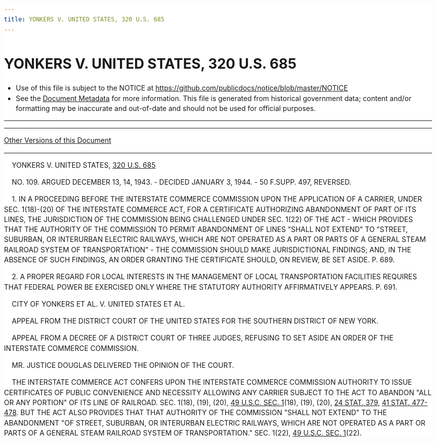 ```yaml
---
title: YONKERS V. UNITED STATES, 320 U.S. 685
---
```


# YONKERS V. UNITED STATES, 320 U.S. 685

* Use of this file is subject to the NOTICE at https://github.com/publicdocs/notice/blob/master/NOTICE
* See the [Document Metadata](../../../index.md) for more information.
  This file is generated from historical government data; content and/or formatting may be inaccurate and out-of-date and should not be used for official purposes.

----------
----------

[Other Versions of this Document](https://publicdocs.github.io/go/links?ns=uslm-x&ref=%2Fus%2Fcourts%2Fscotus%2FusReporter%2F320%2F685)

----------

    YONKERS V. UNITED STATES, [320 U.S. 685][/us/courts/scotus/usReporter/320/685]

    NO. 109.  ARGUED DECEMBER 13, 14, 1943.  - DECIDED JANUARY 3, 1944.  - 50 F.SUPP.  497, REVERSED.

    1.  IN A PROCEEDING BEFORE THE INTERSTATE COMMERCE COMMISSION UPON THE APPLICATION OF A CARRIER, UNDER SEC. 1(18)-(20) OF THE INTERSTATE COMMERCE ACT, FOR A CERTIFICATE AUTHORIZING ABANDONMENT OF PART OF ITS LINES, THE JURISDICTION OF THE COMMISSION BEING CHALLENGED UNDER SEC. 1(22) OF THE ACT - WHICH PROVIDES THAT THE AUTHORITY OF THE COMMISSION TO PERMIT ABANDONMENT OF LINES "SHALL NOT EXTEND" TO "STREET, SUBURBAN, OR INTERURBAN ELECTRIC RAILWAYS, WHICH ARE NOT OPERATED AS A PART OR PARTS OF A GENERAL STEAM RAILROAD SYSTEM OF TRANSPORTATION" - THE COMMISSION SHOULD MAKE JURISDICTIONAL FINDINGS; AND, IN THE ABSENCE OF SUCH FINDINGS, AN ORDER GRANTING THE CERTIFICATE SHOULD, ON REVIEW, BE SET ASIDE.  P. 689.

    2.  A PROPER REGARD FOR LOCAL INTERESTS IN THE MANAGEMENT OF LOCAL TRANSPORTATION FACILITIES REQUIRES THAT FEDERAL POWER BE EXERCISED ONLY WHERE THE STATUTORY AUTHORITY AFFIRMATIVELY APPEARS.  P. 691.

    CITY OF YONKERS ET AL. V. UNITED STATES ET AL.

    APPEAL FROM THE DISTRICT COURT OF THE UNITED STATES FOR THE SOUTHERN DISTRICT OF NEW YORK.

    APPEAL FROM A DECREE OF A DISTRICT COURT OF THREE JUDGES, REFUSING TO SET ASIDE AN ORDER OF THE INTERSTATE COMMERCE COMMISSION.

    MR. JUSTICE DOUGLAS DELIVERED THE OPINION OF THE COURT.

    THE INTERSTATE COMMERCE ACT CONFERS UPON THE INTERSTATE COMMERCE COMMISSION AUTHORITY TO ISSUE CERTIFICATES OF PUBLIC CONVENIENCE AND NECESSITY ALLOWING ANY CARRIER SUBJECT TO THE ACT TO ABANDON "ALL OR ANY PORTION" OF ITS LINE OF RAILROAD.  SEC. 1(18), (19), (20), [49 U.S.C. SEC. 1][/us/usc/t49/s1](18), (19), (20), [24 STAT. 379][/us/stat/24/379], [41 STAT. 477-478][/us/stat/41/477].  BUT THE ACT ALSO PROVIDES THAT THAT AUTHORITY OF THE COMMISSION "SHALL NOT EXTEND" TO THE ABANDONMENT "OF STREET, SUBURBAN, OR INTERURBAN ELECTRIC RAILWAYS, WHICH ARE NOT OPERATED AS A PART OR PARTS OF A GENERAL STEAM RAILROAD SYSTEM OF TRANSPORTATION."  SEC. 1(22), [49 U.S.C. SEC. 1][/us/usc/t49/s1](22).


[/us/courts/scotus/usReporter/320/685]: https://publicdocs.github.io/go/links?ns=uslm-x&ref=%2Fus%2Fcourts%2Fscotus%2FusReporter%2F320%2F685
[/us/usc/t49/s1]: https://publicdocs.github.io/go/links?ns=uslm&ref=%2Fus%2Fusc%2Ft49%2Fs1
[/us/stat/24/379]: https://publicdocs.github.io/go/links?ns=uslm&ref=%2Fus%2Fstat%2F24%2F379
[/us/stat/41/477]: https://publicdocs.github.io/go/links?ns=uslm&ref=%2Fus%2Fstat%2F41%2F477
[/us/usc/t49/s1]: https://publicdocs.github.io/go/links?ns=uslm&ref=%2Fus%2Fusc%2Ft49%2Fs1
[/us/stat/38/219]: https://publicdocs.github.io/go/links?ns=uslm&ref=%2Fus%2Fstat%2F38%2F219
[/us/usc/t28/s47]: https://publicdocs.github.io/go/links?ns=uslm&ref=%2Fus%2Fusc%2Ft28%2Fs47
[/us/usc/t28/s47]: https://publicdocs.github.io/go/links?ns=uslm&ref=%2Fus%2Fusc%2Ft28%2Fs47
[/us/courts/scotus/usReporter/298/105]: https://publicdocs.github.io/go/links?ns=uslm-x&ref=%2Fus%2Fcourts%2Fscotus%2FusReporter%2F298%2F105
[/us/courts/scotus/usReporter/270/266]: https://publicdocs.github.io/go/links?ns=uslm-x&ref=%2Fus%2Fcourts%2Fscotus%2FusReporter%2F270%2F266
[/us/courts/scotus/usReporter/271/153]: https://publicdocs.github.io/go/links?ns=uslm-x&ref=%2Fus%2Fcourts%2Fscotus%2FusReporter%2F271%2F153
[/us/courts/scotus/usReporter/284/360]: https://publicdocs.github.io/go/links?ns=uslm-x&ref=%2Fus%2Fcourts%2Fscotus%2FusReporter%2F284%2F360
[/us/courts/scotus/usReporter/315/381]: https://publicdocs.github.io/go/links?ns=uslm-x&ref=%2Fus%2Fcourts%2Fscotus%2FusReporter%2F315%2F381
[/us/courts/scotus/usReporter/266/474]: https://publicdocs.github.io/go/links?ns=uslm-x&ref=%2Fus%2Fcourts%2Fscotus%2FusReporter%2F266%2F474
[/us/courts/scotus/usReporter/234/342]: https://publicdocs.github.io/go/links?ns=uslm-x&ref=%2Fus%2Fcourts%2Fscotus%2FusReporter%2F234%2F342
[/us/courts/scotus/usReporter/308/79]: https://publicdocs.github.io/go/links?ns=uslm-x&ref=%2Fus%2Fcourts%2Fscotus%2FusReporter%2F308%2F79
[/us/courts/scotus/usReporter/282/194]: https://publicdocs.github.io/go/links?ns=uslm-x&ref=%2Fus%2Fcourts%2Fscotus%2FusReporter%2F282%2F194
[/us/courts/scotus/usReporter/294/499]: https://publicdocs.github.io/go/links?ns=uslm-x&ref=%2Fus%2Fcourts%2Fscotus%2FusReporter%2F294%2F499
[/us/courts/scotus/usReporter/318/80]: https://publicdocs.github.io/go/links?ns=uslm-x&ref=%2Fus%2Fcourts%2Fscotus%2FusReporter%2F318%2F80
[/us/courts/scotus/usReporter/318/675]: https://publicdocs.github.io/go/links?ns=uslm-x&ref=%2Fus%2Fcourts%2Fscotus%2FusReporter%2F318%2F675
[/us/courts/scotus/usReporter/286/299]: https://publicdocs.github.io/go/links?ns=uslm-x&ref=%2Fus%2Fcourts%2Fscotus%2FusReporter%2F286%2F299
[/us/courts/scotus/usReporter/288/1]: https://publicdocs.github.io/go/links?ns=uslm-x&ref=%2Fus%2Fcourts%2Fscotus%2FusReporter%2F288%2F1
[/us/usc/t49/s1]: https://publicdocs.github.io/go/links?ns=uslm&ref=%2Fus%2Fusc%2Ft49%2Fs1
[/us/courts/scotus/usReporter/270/266]: https://publicdocs.github.io/go/links?ns=uslm-x&ref=%2Fus%2Fcourts%2Fscotus%2FusReporter%2F270%2F266
[/us/courts/scotus/usReporter/298/105]: https://publicdocs.github.io/go/links?ns=uslm-x&ref=%2Fus%2Fcourts%2Fscotus%2FusReporter%2F298%2F105
[/us/courts/scotus/usReporter/260/48]: https://publicdocs.github.io/go/links?ns=uslm-x&ref=%2Fus%2Fcourts%2Fscotus%2FusReporter%2F260%2F48
[/us/courts/scotus/usReporter/246/457]: https://publicdocs.github.io/go/links?ns=uslm-x&ref=%2Fus%2Fcourts%2Fscotus%2FusReporter%2F246%2F457
[/us/courts/scotus/usReporter/294/499]: https://publicdocs.github.io/go/links?ns=uslm-x&ref=%2Fus%2Fcourts%2Fscotus%2FusReporter%2F294%2F499
[/us/courts/scotus/usReporter/282/194]: https://publicdocs.github.io/go/links?ns=uslm-x&ref=%2Fus%2Fcourts%2Fscotus%2FusReporter%2F282%2F194
[/us/courts/scotus/usReporter/293/454]: https://publicdocs.github.io/go/links?ns=uslm-x&ref=%2Fus%2Fcourts%2Fscotus%2FusReporter%2F293%2F454
[/us/courts/scotus/usReporter/285/22]: https://publicdocs.github.io/go/links?ns=uslm-x&ref=%2Fus%2Fcourts%2Fscotus%2FusReporter%2F285%2F22
[/us/courts/scotus/usReporter/290/70]: https://publicdocs.github.io/go/links?ns=uslm-x&ref=%2Fus%2Fcourts%2Fscotus%2FusReporter%2F290%2F70